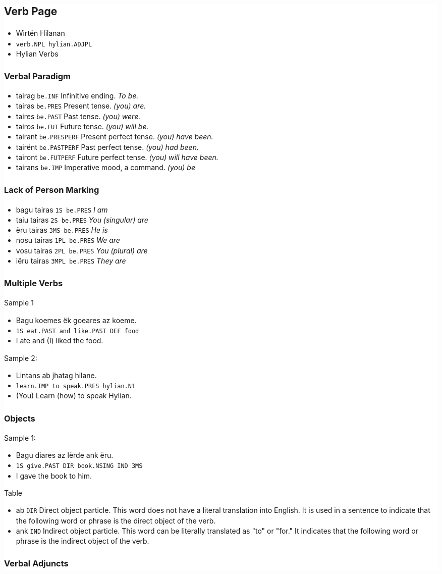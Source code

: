 ## Verb Page
- Wirtën Hilanan
- `verb.NPL hylian.ADJPL`
- Hylian Verbs

### Verbal Paradigm

- tairag `be.INF` Infinitive ending. _To be._
- tairas `be.PRES` Present tense. _(you) are._
- taires `be.PAST` Past tense. _(you) were._
- tairos `be.FUT` Future tense. _(you) will be._
- tairant `be.PRESPERF` Present perfect tense. _(you) have been._
- tairënt `be.PASTPERF` Past perfect tense. _(you) had been._
- tairont `be.FUTPERF` Future perfect tense. _(you) will have been._
- tairans `be.IMP` Imperative mood, a command. _(you) be_

### Lack of Person Marking

- bagu tairas `1S be.PRES` _I am_
- taiu tairas `2S be.PRES` _You (singular) are_
- ëru tairas `3MS be.PRES` _He is_
- nosu tairas `1PL be.PRES` _We are_
- vosu tairas `2PL be.PRES` _You (plural) are_
- iëru tairas `3MPL be.PRES` _They are_

### Multiple Verbs

Sample 1
- Bagu koemes ëk goeares az koeme.
- `1S eat.PAST and like.PAST DEF food`
- I ate and (I) liked the food.

Sample 2:
- Lintans ab jhatag hilane.
- `learn.IMP to speak.PRES hylian.N1`
- (You) Learn (how) to speak Hylian.

### Objects

Sample 1:
- Bagu diares az lërde ank ëru.
- `1S give.PAST DIR book.NSING IND 3MS`
- I gave the book to him.

Table
- ab `DIR` Direct object particle. This word does not have a literal translation into English. It is used in a sentence to indicate that the following word or phrase is the direct object of the verb.
- ank `IND` Indirect object particle. This word can be literally translated as "to" or "for." It indicates that the following word or phrase is the indirect object of the verb.

### Verbal Adjuncts
